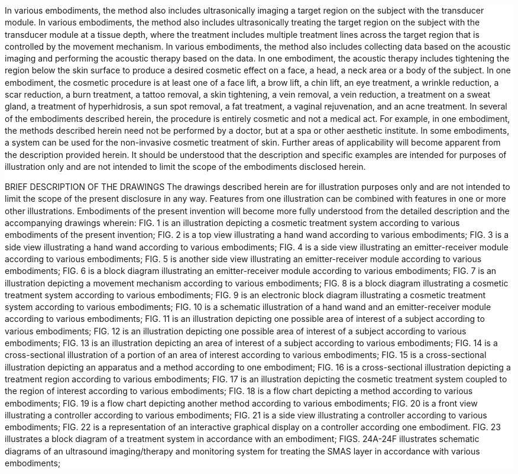 In various embodiments, the method also includes ultrasonically imaging a target region on the subject with the transducer module. In various embodiments, the method also includes ultrasonically treating the target region on the subject with the transducer module at a tissue depth, where the treatment includes multiple treatment lines across the target region that is controlled by the movement mechanism. In various embodiments, the method also includes collecting data based on the acoustic imaging and performing the acoustic therapy based on the data. In one embodiment, the acoustic therapy includes tightening the region below the skin surface to produce a desired cosmetic effect on a face, a head, a neck area or a body of the subject. In one embodiment, the cosmetic procedure is at least one of a face lift, a brow lift, a chin lift, an eye treatment, a wrinkle reduction, a scar reduction, a burn treatment, a tattoo removal, a skin tightening, a vein removal, a vein reduction, a treatment on a sweat gland, a treatment of hyperhidrosis, a sun spot removal, a fat treatment, a vaginal rejuvenation, and an acne treatment.
In several of the embodiments described herein, the procedure is entirely cosmetic and not a medical act. For example, in one embodiment, the methods described herein need not be performed by a doctor, but at a spa or other aesthetic institute. In some embodiments, a system can be used for the non-invasive cosmetic treatment of skin.
Further areas of applicability will become apparent from the description provided herein. It should be understood that the description and specific examples are intended for purposes of illustration only and are not intended to limit the scope of the embodiments disclosed herein.

BRIEF DESCRIPTION OF THE DRAWINGS
The drawings described herein are for illustration purposes only and are not intended to limit the scope of the present disclosure in any way. Features from one illustration can be combined with features in one or more other illustrations. Embodiments of the present invention will become more fully understood from the detailed description and the accompanying drawings wherein:
 FIG. 1 is an illustration depicting a cosmetic treatment system according to various embodiments of the present invention;
 FIG. 2 is a top view illustrating a hand wand according to various embodiments;
 FIG. 3 is a side view illustrating a hand wand according to various embodiments;
 FIG. 4 is a side view illustrating an emitter-receiver module according to various embodiments;
 FIG. 5 is another side view illustrating an emitter-receiver module according to various embodiments;
 FIG. 6 is a block diagram illustrating an emitter-receiver module according to various embodiments;
 FIG. 7 is an illustration depicting a movement mechanism according to various embodiments;
 FIG. 8 is a block diagram illustrating a cosmetic treatment system according to various embodiments;
 FIG. 9 is an electronic block diagram illustrating a cosmetic treatment system according to various embodiments;
 FIG. 10 is a schematic illustration of a hand wand and an emitter-receiver module according to various embodiments;
 FIG. 11 is an illustration depicting one possible area of interest of a subject according to various embodiments;
 FIG. 12 is an illustration depicting one possible area of interest of a subject according to various embodiments;
 FIG. 13 is an illustration depicting an area of interest of a subject according to various embodiments;
 FIG. 14 is a cross-sectional illustration of a portion of an area of interest according to various embodiments;
 FIG. 15 is a cross-sectional illustration depicting an apparatus and a method according to one embodiment;
 FIG. 16 is a cross-sectional illustration depicting a treatment region according to various embodiments;
 FIG. 17 is an illustration depicting the cosmetic treatment system coupled to the region of interest according to various embodiments;
 FIG. 18 is a flow chart depicting a method according to various embodiments;
 FIG. 19 is a flow chart depicting another method according to various embodiments;
 FIG. 20 is a front view illustrating a controller according to various embodiments;
 FIG. 21 is a side view illustrating a controller according to various embodiments;
 FIG. 22 is a representation of an interactive graphical display on a controller according one embodiment.
 FIG. 23 illustrates a block diagram of a treatment system in accordance with an embodiment;
 FIGS. 24A-24F illustrates schematic diagrams of an ultrasound imaging/therapy and monitoring system for treating the SMAS layer in accordance with various embodiments;